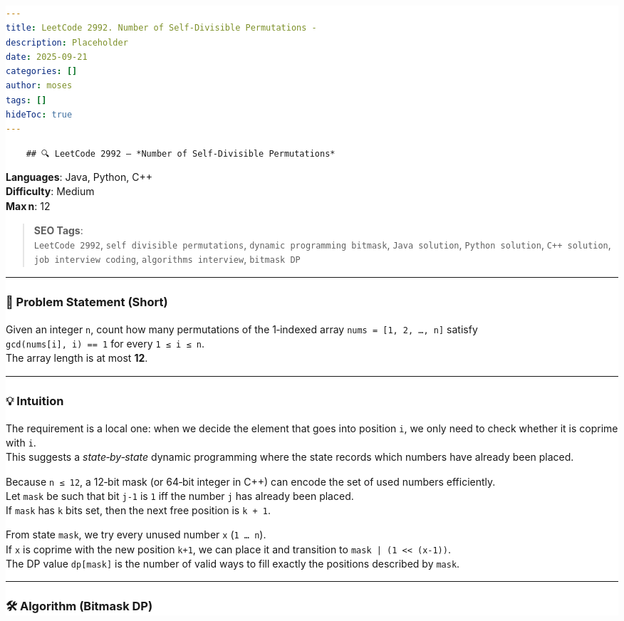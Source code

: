 ```yaml
---
title: LeetCode 2992. Number of Self-Divisible Permutations - 
description: Placeholder
date: 2025-09-21
categories: []
author: moses
tags: []
hideToc: true
---
```

        ## 🔍 LeetCode 2992 – *Number of Self‑Divisible Permutations*  
**Languages**: Java, Python, C++  
**Difficulty**: Medium  
**Max n**: 12  

> **SEO Tags**:  
> `LeetCode 2992`, `self divisible permutations`, `dynamic programming bitmask`, `Java solution`, `Python solution`, `C++ solution`, `job interview coding`, `algorithms interview`, `bitmask DP`

---

### 📌 Problem Statement (Short)

Given an integer `n`, count how many permutations of the 1‑indexed array `nums = [1, 2, …, n]` satisfy  
`gcd(nums[i], i) == 1` for every `1 ≤ i ≤ n`.  
The array length is at most **12**.

---

### 💡 Intuition

The requirement is a local one: when we decide the element that goes into position `i`, we only need to check whether it is coprime with `i`.  
This suggests a *state‑by‑state* dynamic programming where the state records which numbers have already been placed.

Because `n ≤ 12`, a 12‑bit mask (or 64‑bit integer in C++) can encode the set of used numbers efficiently.  
Let `mask` be such that bit `j‑1` is `1` iff the number `j` has already been placed.  
If `mask` has `k` bits set, then the next free position is `k + 1`.

From state `mask`, we try every unused number `x` (`1 … n`).  
If `x` is coprime with the new position `k+1`, we can place it and transition to `mask | (1 << (x-1))`.  
The DP value `dp[mask]` is the number of valid ways to fill exactly the positions described by `mask`.

---

### 🛠️ Algorithm (Bitmask DP)
